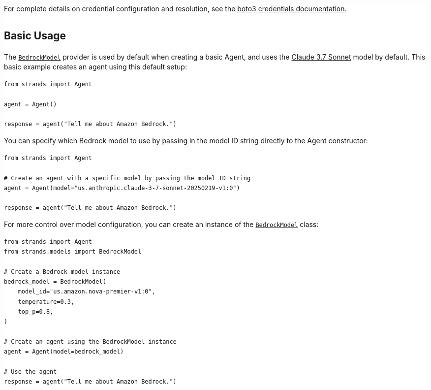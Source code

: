 For complete details on credential configuration and resolution, see the [boto3 credentials documentation](https://boto3.amazonaws.com/v1/documentation/api/latest/guide/credentials.html#configuring-credentials).

## Basic Usage

The [`BedrockModel`](../../../../api-reference/models/#strands.models.bedrock) provider is used by default when creating a basic Agent, and uses the [Claude 3.7 Sonnet](https://docs.aws.amazon.com/bedrock/latest/userguide/model-parameters-anthropic-claude-37.html) model by default. This basic example creates an agent using this default setup:

```
from strands import Agent

agent = Agent()

response = agent("Tell me about Amazon Bedrock.")

```

You can specify which Bedrock model to use by passing in the model ID string directly to the Agent constructor:

```
from strands import Agent

# Create an agent with a specific model by passing the model ID string
agent = Agent(model="us.anthropic.claude-3-7-sonnet-20250219-v1:0")

response = agent("Tell me about Amazon Bedrock.")

```

For more control over model configuration, you can create an instance of the [`BedrockModel`](../../../../api-reference/models/#strands.models.bedrock) class:

```
from strands import Agent
from strands.models import BedrockModel

# Create a Bedrock model instance
bedrock_model = BedrockModel(
    model_id="us.amazon.nova-premier-v1:0",
    temperature=0.3,
    top_p=0.8,
)

# Create an agent using the BedrockModel instance
agent = Agent(model=bedrock_model)

# Use the agent
response = agent("Tell me about Amazon Bedrock.")

```
